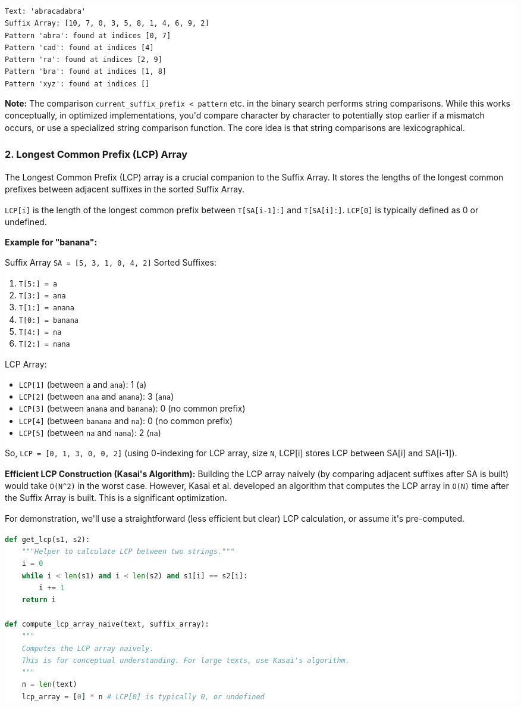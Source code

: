 ```output
Text: 'abracadabra'
Suffix Array: [10, 7, 0, 3, 5, 8, 1, 4, 6, 9, 2]
Pattern 'abra': found at indices [0, 7]
Pattern 'cad': found at indices [4]
Pattern 'ra': found at indices [2, 9]
Pattern 'bra': found at indices [1, 8]
Pattern 'xyz': found at indices []
```

**Note:** The comparison `current_suffix_prefix < pattern` etc. in the binary search performs string comparisons. While this works conceptually, in optimized implementations, you'd compare character by character to potentially stop earlier if a mismatch occurs, or use a specialized string comparison function. The core idea is that string comparisons are lexicographical.

### 2. Longest Common Prefix (LCP) Array

The Longest Common Prefix (LCP) array is a crucial companion to the Suffix Array. It stores the lengths of the longest common prefixes between adjacent suffixes in the sorted Suffix Array.

`LCP[i]` is the length of the longest common prefix between `T[SA[i-1]:]` and `T[SA[i]:]`. `LCP[0]` is typically defined as 0 or undefined.

**Example for "banana":**

Suffix Array `SA = [5, 3, 1, 0, 4, 2]`
Sorted Suffixes:
1.  `T[5:] = a`
2.  `T[3:] = ana`
3.  `T[1:] = anana`
4.  `T[0:] = banana`
5.  `T[4:] = na`
6.  `T[2:] = nana`

LCP Array:
*   `LCP[1]` (between `a` and `ana`): 1 (`a`)
*   `LCP[2]` (between `ana` and `anana`): 3 (`ana`)
*   `LCP[3]` (between `anana` and `banana`): 0 (no common prefix)
*   `LCP[4]` (between `banana` and `na`): 0 (no common prefix)
*   `LCP[5]` (between `na` and `nana`): 2 (`na`)

So, `LCP = [0, 1, 3, 0, 0, 2]` (using 0-indexing for LCP array, size `N`, LCP[i] stores LCP between SA[i] and SA[i-1]).

**Efficient LCP Construction (Kasai's Algorithm):**
Building the LCP array naively (by comparing adjacent suffixes after SA is built) would take `O(N^2)` in the worst case. However, Kasai et al. developed an algorithm that computes the LCP array in `O(N)` time after the Suffix Array is built. This is a significant optimization.

For demonstration, we'll use a straightforward (less efficient but clear) LCP calculation, or assume it's pre-computed.

```python
def get_lcp(s1, s2):
    """Helper to calculate LCP between two strings."""
    i = 0
    while i < len(s1) and i < len(s2) and s1[i] == s2[i]:
        i += 1
    return i

def compute_lcp_array_naive(text, suffix_array):
    """
    Computes the LCP array naively.
    This is for conceptual understanding. For large texts, use Kasai's algorithm.
    """
    n = len(text)
    lcp_array = [0] * n # LCP[0] is typically 0, or undefined

```